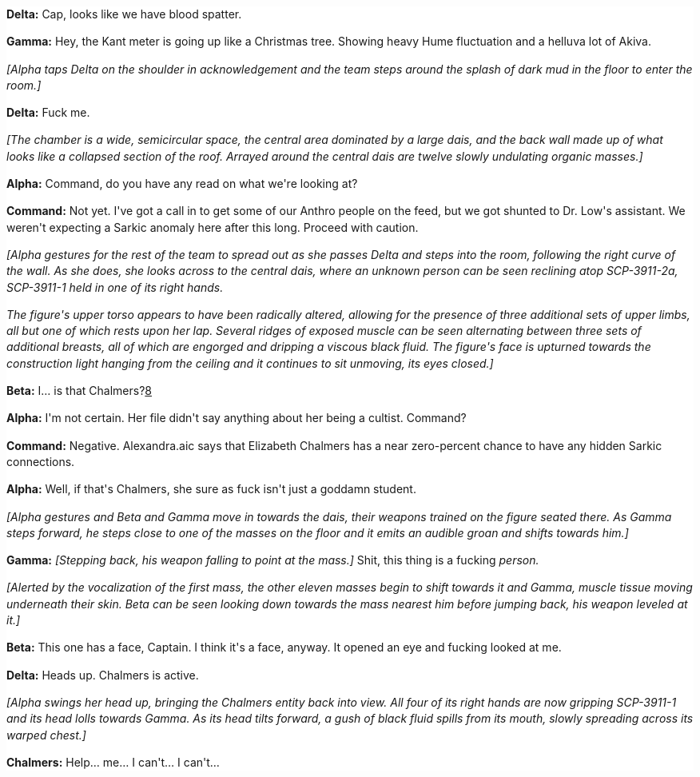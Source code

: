 **Delta:** Cap, looks like we have blood spatter.

**Gamma:** Hey, the Kant meter is going up like a Christmas tree. Showing heavy Hume fluctuation and a helluva lot of Akiva.

_\[Alpha taps Delta on the shoulder in acknowledgement and the team steps around the splash of dark mud in the floor to enter the room.\]_

**Delta:** Fuck me.

_\[The chamber is a wide, semicircular space, the central area dominated by a large dais, and the back wall made up of what looks like a collapsed section of the roof. Arrayed around the central dais are twelve slowly undulating organic masses.\]_

**Alpha:** Command, do you have any read on what we're looking at?

**Command:** Not yet. I've got a call in to get some of our Anthro people on the feed, but we got shunted to Dr. Low's assistant. We weren't expecting a Sarkic anomaly here after this long. Proceed with caution.

_\[Alpha gestures for the rest of the team to spread out as she passes Delta and steps into the room, following the right curve of the wall. As she does, she looks across to the central dais, where an unknown person can be seen reclining atop SCP-3911-2a, SCP-3911-1 held in one of its right hands._

_The figure's upper torso appears to have been radically altered, allowing for the presence of three additional sets of upper limbs, all but one of which rests upon her lap. Several ridges of exposed muscle can be seen alternating between three sets of additional breasts, all of which are engorged and dripping a viscous black fluid. The figure's face is upturned towards the construction light hanging from the ceiling and it continues to sit unmoving, its eyes closed.\]_

**Beta:** I… is that Chalmers?[8](javascript:;)

**Alpha:** I'm not certain. Her file didn't say anything about her being a cultist. Command?

**Command:** Negative. Alexandra.aic says that Elizabeth Chalmers has a near zero-percent chance to have any hidden Sarkic connections.

**Alpha:** Well, if that's Chalmers, she sure as fuck isn't just a goddamn student.

_\[Alpha gestures and Beta and Gamma move in towards the dais, their weapons trained on the figure seated there. As Gamma steps forward, he steps close to one of the masses on the floor and it emits an audible groan and shifts towards him.\]_

**Gamma:** _\[Stepping back, his weapon falling to point at the mass.\]_ Shit, this thing is a fucking _person._

_\[Alerted by the vocalization of the first mass, the other eleven masses begin to shift towards it and Gamma, muscle tissue moving underneath their skin. Beta can be seen looking down towards the mass nearest him before jumping back, his weapon leveled at it.\]_

**Beta:** This one has a face, Captain. I think it's a face, anyway. It opened an eye and fucking looked at me.

**Delta:** Heads up. Chalmers is active.

_\[Alpha swings her head up, bringing the Chalmers entity back into view. All four of its right hands are now gripping SCP-3911-1 and its head lolls towards Gamma. As its head tilts forward, a gush of black fluid spills from its mouth, slowly spreading across its warped chest.\]_

**Chalmers:** Help… me… I can't… I can't…
